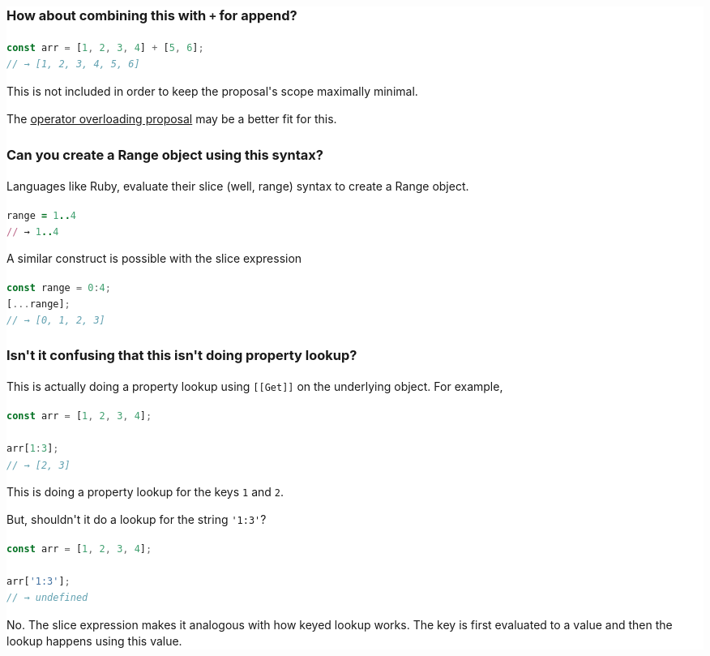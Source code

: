 ### How about combining this with `+` for append?

```js
const arr = [1, 2, 3, 4] + [5, 6];
// → [1, 2, 3, 4, 5, 6]
```

This is not included in order to keep the proposal's scope maximally
minimal.

The [operator overloading
proposal](https://github.com/keithamus/ecmascript-operator-overloading-proposal)
may be a better fit for this.

### Can you create a Range object using this syntax?

Languages like Ruby, evaluate their slice (well, range) syntax to
create a Range object.

```ruby
range = 1..4
// → 1..4
```

A similar construct is possible with the slice expression

```js
const range = 0:4;
[...range];
// → [0, 1, 2, 3]
```

### Isn't it confusing that this isn't doing property lookup?

This is actually doing a property lookup using `[[Get]]` on the
underlying object. For example,

```js
const arr = [1, 2, 3, 4];

arr[1:3];
// → [2, 3]
```

This is doing a property lookup for the keys `1` and `2`.

But, shouldn't it do a lookup for the string `'1:3'`?

```js
const arr = [1, 2, 3, 4];

arr['1:3'];
// → undefined
```

No. The slice expression makes it analogous with how keyed lookup
works. The key is first evaluated to a value and then the lookup
happens using this value.
